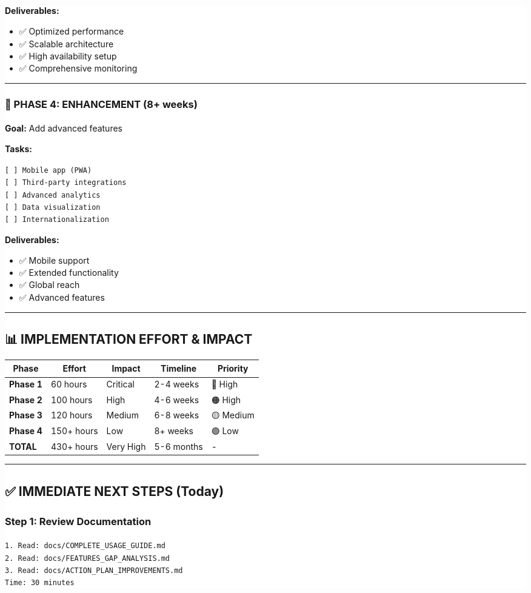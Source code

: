 **Deliverables:**
- ✅ Optimized performance
- ✅ Scalable architecture
- ✅ High availability setup
- ✅ Comprehensive monitoring

---

### 🌟 PHASE 4: ENHANCEMENT (8+ weeks)
**Goal:** Add advanced features

**Tasks:**
```
[ ] Mobile app (PWA)
[ ] Third-party integrations
[ ] Advanced analytics
[ ] Data visualization
[ ] Internationalization
```

**Deliverables:**
- ✅ Mobile support
- ✅ Extended functionality
- ✅ Global reach
- ✅ Advanced features

---

## 📊 IMPLEMENTATION EFFORT & IMPACT

| Phase | Effort | Impact | Timeline | Priority |
|-------|--------|--------|----------|----------|
| **Phase 1** | 60 hours | Critical | 2-4 weeks | 🔴 High |
| **Phase 2** | 100 hours | High | 4-6 weeks | 🟠 High |
| **Phase 3** | 120 hours | Medium | 6-8 weeks | 🟡 Medium |
| **Phase 4** | 150+ hours | Low | 8+ weeks | 🟢 Low |
| **TOTAL** | 430+ hours | Very High | 5-6 months | - |

---

## ✅ IMMEDIATE NEXT STEPS (Today)

### Step 1: Review Documentation
```
1. Read: docs/COMPLETE_USAGE_GUIDE.md
2. Read: docs/FEATURES_GAP_ANALYSIS.md
3. Read: docs/ACTION_PLAN_IMPROVEMENTS.md
Time: 30 minutes
```
